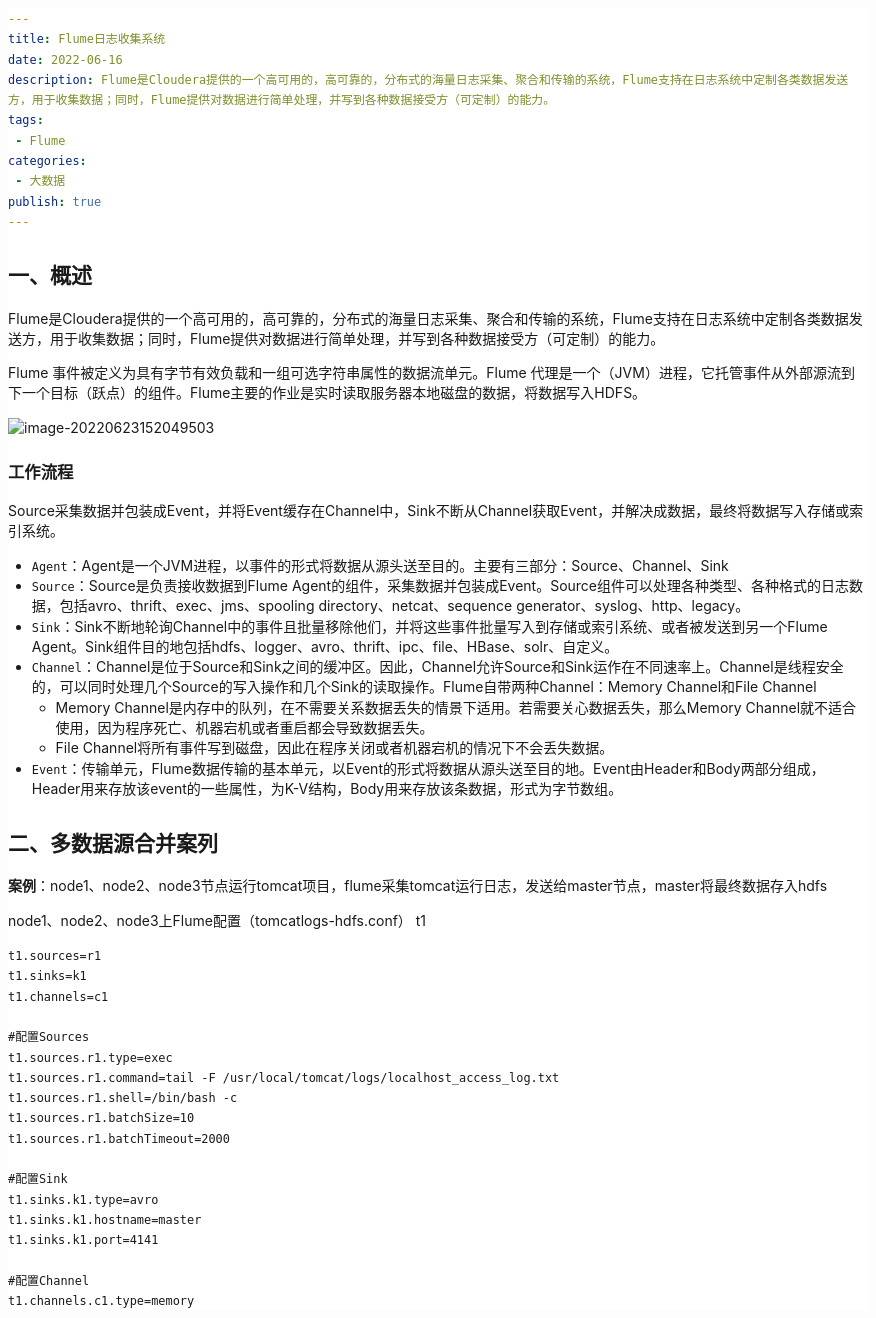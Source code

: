 ```yaml
---
title: Flume日志收集系统
date: 2022-06-16
description: Flume是Cloudera提供的一个高可用的，高可靠的，分布式的海量日志采集、聚合和传输的系统，Flume支持在日志系统中定制各类数据发送方，用于收集数据；同时，Flume提供对数据进行简单处理，并写到各种数据接受方（可定制）的能力。
tags:
 - Flume
categories:
 - 大数据
publish: true
---
```


## 一、概述

Flume是Cloudera提供的一个高可用的，高可靠的，分布式的海量日志采集、聚合和传输的系统，Flume支持在日志系统中定制各类数据发送方，用于收集数据；同时，Flume提供对数据进行简单处理，并写到各种数据接受方（可定制）的能力。

Flume 事件被定义为具有字节有效负载和一组可选字符串属性的数据流单元。Flume 代理是一个（JVM）进程，它托管事件从外部源流到下一个目标（跃点）的组件。Flume主要的作业是实时读取服务器本地磁盘的数据，将数据写入HDFS。

<img src="https://oss.zhulinz.top//img/image-20220623152049503.png" alt="image-20220623152049503" width="50%;" />

### 工作流程

Source采集数据并包装成Event，并将Event缓存在Channel中，Sink不断从Channel获取Event，并解决成数据，最终将数据写入存储或索引系统。

- `Agent`：Agent是一个JVM进程，以事件的形式将数据从源头送至目的。主要有三部分：Source、Channel、Sink
- `Source`：Source是负责接收数据到Flume Agent的组件，采集数据并包装成Event。Source组件可以处理各种类型、各种格式的日志数据，包括avro、thrift、exec、jms、spooling directory、netcat、sequence generator、syslog、http、legacy。
- `Sink`：Sink不断地轮询Channel中的事件且批量移除他们，并将这些事件批量写入到存储或索引系统、或者被发送到另一个Flume Agent。Sink组件目的地包括hdfs、logger、avro、thrift、ipc、file、HBase、solr、自定义。
- `Channel`：Channel是位于Source和Sink之间的缓冲区。因此，Channel允许Source和Sink运作在不同速率上。Channel是线程安全的，可以同时处理几个Source的写入操作和几个Sink的读取操作。Flume自带两种Channel：Memory Channel和File Channel
  - Memory Channel是内存中的队列，在不需要关系数据丢失的情景下适用。若需要关心数据丢失，那么Memory Channel就不适合使用，因为程序死亡、机器宕机或者重启都会导致数据丢失。
  - File Channel将所有事件写到磁盘，因此在程序关闭或者机器宕机的情况下不会丢失数据。
- `Event`：传输单元，Flume数据传输的基本单元，以Event的形式将数据从源头送至目的地。Event由Header和Body两部分组成，Header用来存放该event的一些属性，为K-V结构，Body用来存放该条数据，形式为字节数组。

## 二、多数据源合并案列

**案例**：node1、node2、node3节点运行tomcat项目，flume采集tomcat运行日志，发送给master节点，master将最终数据存入hdfs

node1、node2、node3上Flume配置（tomcatlogs-hdfs.conf） t1

```shell
t1.sources=r1
t1.sinks=k1
t1.channels=c1

#配置Sources
t1.sources.r1.type=exec
t1.sources.r1.command=tail -F /usr/local/tomcat/logs/localhost_access_log.txt
t1.sources.r1.shell=/bin/bash -c
t1.sources.r1.batchSize=10
t1.sources.r1.batchTimeout=2000

#配置Sink
t1.sinks.k1.type=avro
t1.sinks.k1.hostname=master
t1.sinks.k1.port=4141

#配置Channel
t1.channels.c1.type=memory
```